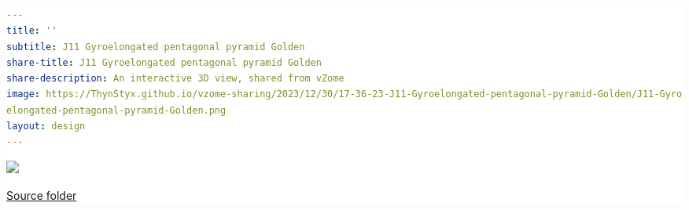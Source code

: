 ```yaml
---
title: ''
subtitle: J11 Gyroelongated pentagonal pyramid Golden
share-title: J11 Gyroelongated pentagonal pyramid Golden
share-description: An interactive 3D view, shared from vZome
image: https://ThynStyx.github.io/vzome-sharing/2023/12/30/17-36-23-J11-Gyroelongated-pentagonal-pyramid-Golden/J11-Gyroelongated-pentagonal-pyramid-Golden.png
layout: design
---
```


  <vzome-viewer style="width: 100%; height: 60vh"
       src="https://ThynStyx.github.io/vzome-sharing/2023/12/30/17-36-23-J11-Gyroelongated-pentagonal-pyramid-Golden/J11-Gyroelongated-pentagonal-pyramid-Golden.vZome" >
    <img  style="width: 100%"
       src="https://ThynStyx.github.io/vzome-sharing/2023/12/30/17-36-23-J11-Gyroelongated-pentagonal-pyramid-Golden/J11-Gyroelongated-pentagonal-pyramid-Golden.png" >
  </vzome-viewer>

[Source folder](<https://github.com/ThynStyx/vzome-sharing/tree/main/2023/12/30/17-36-23-J11-Gyroelongated-pentagonal-pyramid-Golden/>)
